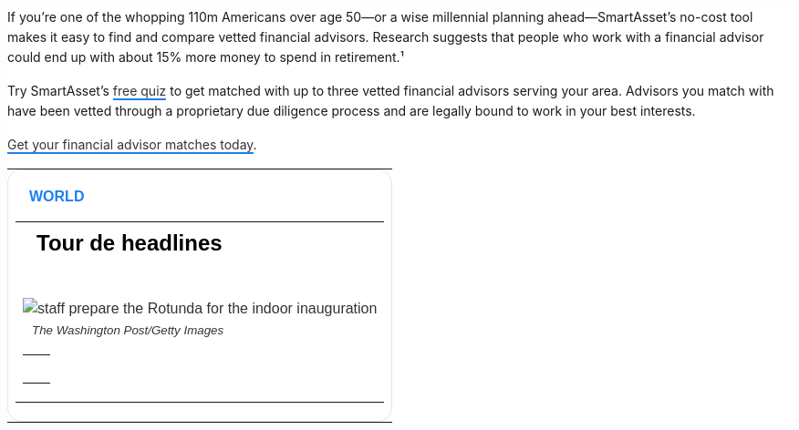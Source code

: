 <p style="line-height:22px;margin-top:0;margin-bottom:15px"></p>
<p style="line-height:22px;margin-top:0;margin-bottom:15px">If you’re one of the whopping 110m Americans over age 50—or a wise millennial planning ahead—SmartAsset’s no-cost tool makes it easy to find and compare vetted financial advisors. Research suggests that people who work with a financial advisor could end up with about 15% more money to spend in retirement.¹</p>
<p style="line-height:22px;margin-top:0;margin-bottom:15px"></p>
<p style="line-height:22px;margin-top:0;margin-bottom:15px">Try SmartAsset’s <a href="https://links.morningbrew.com/c/uiH?lp=text2&amp;mbadid=254d11ad2e353ce943264e5dffbbae15&amp;mbadv=b&amp;mblid=d645c04a7ad2&amp;mbcid=38259405.4107351&amp;mid=55ab9c4c00053927cd05204998094c31&amp;mbuuid=PqBAe5c1bS3tvTDfxEgD98b1" style="border-bottom:2px solid #1c7ff2;text-decoration:none;color:#333" target="\_blank">free quiz</a> to get matched with up to three vetted financial advisors serving your area. Advisors you match with have been vetted through a proprietary due diligence process and are legally bound to work in your best interests. </p>
<p style="line-height:22px;margin-top:0;margin-bottom:15px"><a href="https://links.morningbrew.com/c/uiH?lp=text3&amp;mbadid=254d11ad2e353ce943264e5dffbbae15&amp;mbadv=b&amp;mblid=4079054324a3&amp;mbcid=38259405.4107351&amp;mid=55ab9c4c00053927cd05204998094c31&amp;mbuuid=PqBAe5c1bS3tvTDfxEgD98b1" style="border-bottom:2px solid #1c7ff2;text-decoration:none;color:#333" target="\_blank">Get your financial advisor matches today</a>.</p>
</td>
</tr>
</table>
</td>
</tr>
</table>

</div>



<div style="margin-bottom:7px">

<table border="0" cellpadding="0" cellspacing="0" style="border-collapse:collapse" width="100%">
<tr>
<td style="font-family:Helvetica, Arial, sans-serif;font-size:16px;color:#333;display:block;background-color:#fff;border-radius:15px;border:1px solid #e6e6e6;border-collapse:collapse;box-shadow:none;margin-bottom:0px">
<div style="padding:15px 15px 0 15px">
<h3 style="font-family:Helvetica, Arial, sans-serif;font-size:16px;color:#1c7ff2;font-weight:700;margin-top:0;margin-bottom:0">
WORLD
</h3>
</div>
<table border="0" cellpadding="0" cellspacing="0" style="border-collapse:collapse" width="100%">
<tr>
<td>
<table border="0" cellpadding="0" cellspacing="0" style="border-collapse:collapse" width="100%">
<div style="padding:0 15px 0px 15px">
<h1 style="font-family:Helvetica, Arial, sans-serif;font-size:24px;color:#333;font-weight:700;margin-bottom:0;line-height:26px;margin-top:8px;color:#000">
<a href="#" style="color:#000;text-decoration:none;border-bottom:none" target="\_blank">Tour de headlines
</a>
</h1>
</div>
</table>
<div style="padding-top:15px;">
<img alt="staff prepare the Rotunda for the indoor inauguration " src="https://cdn.sanity.io/images/bl383u0v/production/2c8f1d6e13624adbfd1d5cac4ebbeff20508f822-5758x3688.jpg?w=668&amp;q=70&amp;auto=format" style="display: block; width: 100%; max-width: 670px;" width="670"/>
<p style="line-height:22px;margin-top:0;margin-bottom:15px;margin: 0; padding: 0;">
<span style="display:inline-block;padding-left:10px;margin-top:5px;margin-bottom:0px;line-height:14px"><small><em>The Washington Post/Getty Images</em></small></span>
</p>
</div>
<table border="0" cellpadding="0" cellspacing="0" style="border-collapse:collapse" width="100%">
<tr>
<td style="padding:15px;">